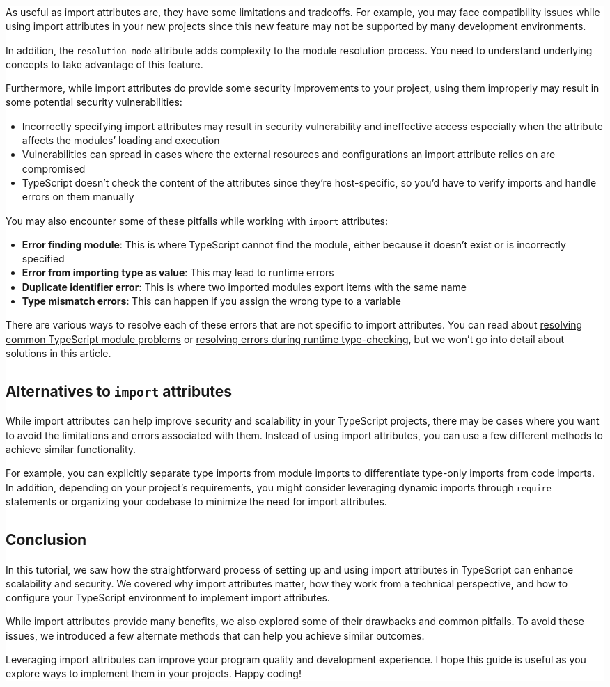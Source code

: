 As useful as import attributes are, they have some limitations and tradeoffs. For example, you may face compatibility issues while using import attributes in your new projects since this new feature may not be supported by many development environments.

In addition, the `resolution-mode` attribute adds complexity to the module resolution process. You need to understand underlying concepts to take advantage of this feature.

Furthermore, while import attributes do provide some security improvements to your project, using them improperly may result in some potential security vulnerabilities:


- Incorrectly specifying import attributes may result in security vulnerability and ineffective access especially when the attribute affects the modules’ loading and execution
- Vulnerabilities can spread in cases where the external resources and configurations an import attribute relies on are compromised
- TypeScript doesn’t check the content of the attributes since they’re host-specific, so you’d have to verify imports and handle errors on them manually

You may also encounter some of these pitfalls while working with `import` attributes:


- **Error finding module**: This is where TypeScript cannot find the module, either because it doesn’t exist or is incorrectly specified
- **Error from importing type as value**: This may lead to runtime errors
- **Duplicate identifier error**: This is where two imported modules export items with the same name
- **Type mismatch errors**: This can happen if you assign the wrong type to a variable

There are various ways to resolve each of these errors that are not specific to import attributes. You can read about [resolving common TypeScript module problems](https://blog.logrocket.com/common-typescript-module-problems-how-to-solve/) or [resolving errors during runtime type-checking](https://blog.logrocket.com/methods-for-typescript-runtime-type-checking/), but we won’t go into detail about solutions in this article.

## Alternatives to `import` attributes

While import attributes can help improve security and scalability in your TypeScript projects, there may be cases where you want to avoid the limitations and errors associated with them. Instead of using import attributes, you can use a few different methods to achieve similar functionality.

For example, you can explicitly separate type imports from module imports to differentiate type-only imports from code imports. In addition, depending on your project’s requirements, you might consider leveraging dynamic imports through `require` statements or organizing your codebase to minimize the need for import attributes. 

## Conclusion

In this tutorial, we saw how the straightforward process of setting up and using import attributes in TypeScript can enhance scalability and security. We covered why import attributes matter, how they work from a technical perspective, and how to configure your TypeScript environment to implement import attributes.

While import attributes provide many benefits, we also explored some of their drawbacks and common pitfalls. To avoid these issues, we introduced a few alternate methods that can help you achieve similar outcomes.

Leveraging import attributes can improve your program quality and development experience. I hope this guide is useful as you explore ways to implement them in your projects. Happy coding!





